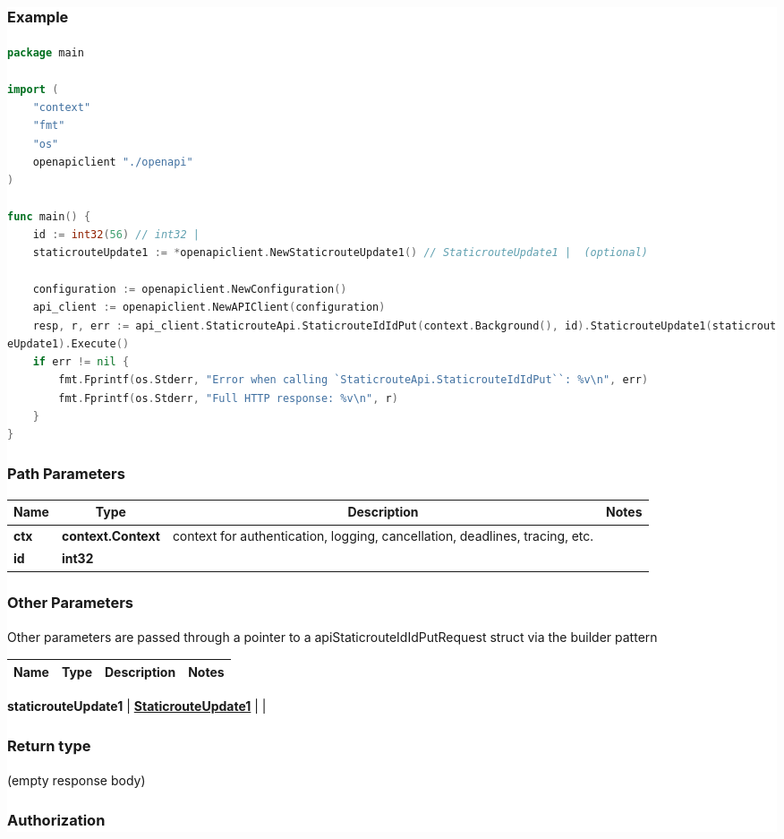 ### Example

```go
package main

import (
    "context"
    "fmt"
    "os"
    openapiclient "./openapi"
)

func main() {
    id := int32(56) // int32 | 
    staticrouteUpdate1 := *openapiclient.NewStaticrouteUpdate1() // StaticrouteUpdate1 |  (optional)

    configuration := openapiclient.NewConfiguration()
    api_client := openapiclient.NewAPIClient(configuration)
    resp, r, err := api_client.StaticrouteApi.StaticrouteIdIdPut(context.Background(), id).StaticrouteUpdate1(staticrouteUpdate1).Execute()
    if err != nil {
        fmt.Fprintf(os.Stderr, "Error when calling `StaticrouteApi.StaticrouteIdIdPut``: %v\n", err)
        fmt.Fprintf(os.Stderr, "Full HTTP response: %v\n", r)
    }
}
```

### Path Parameters


Name | Type | Description  | Notes
------------- | ------------- | ------------- | -------------
**ctx** | **context.Context** | context for authentication, logging, cancellation, deadlines, tracing, etc.
**id** | **int32** |  | 

### Other Parameters

Other parameters are passed through a pointer to a apiStaticrouteIdIdPutRequest struct via the builder pattern


Name | Type | Description  | Notes
------------- | ------------- | ------------- | -------------

 **staticrouteUpdate1** | [**StaticrouteUpdate1**](StaticrouteUpdate1.md) |  | 

### Return type

 (empty response body)

### Authorization
